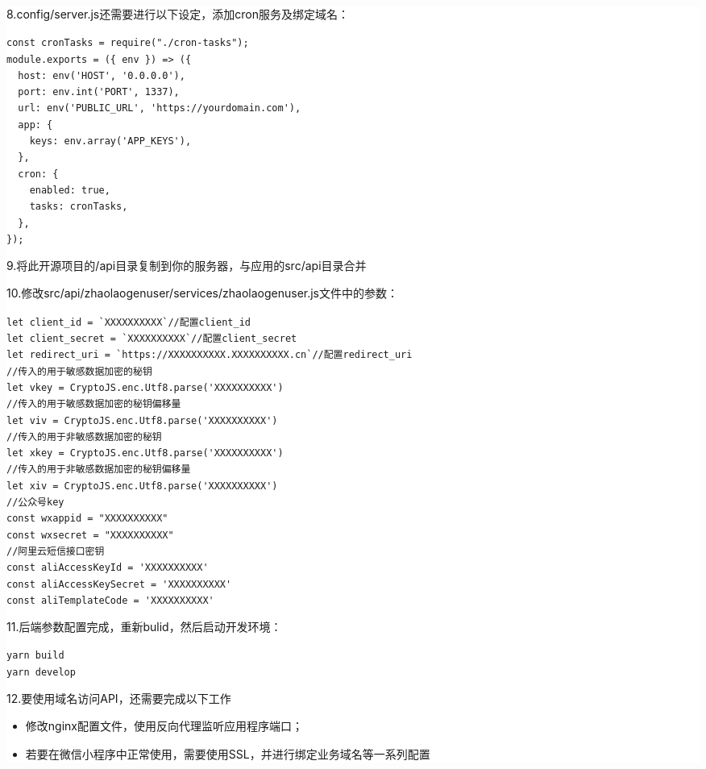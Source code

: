 8.config/server.js还需要进行以下设定，添加cron服务及绑定域名：

```
const cronTasks = require("./cron-tasks");
module.exports = ({ env }) => ({
  host: env('HOST', '0.0.0.0'),
  port: env.int('PORT', 1337),
  url: env('PUBLIC_URL', 'https://yourdomain.com'),
  app: {
    keys: env.array('APP_KEYS'),
  },
  cron: {
    enabled: true,
    tasks: cronTasks,
  },
});

```
9.将此开源项目的/api目录复制到你的服务器，与应用的src/api目录合并

10.修改src/api/zhaolaogenuser/services/zhaolaogenuser.js文件中的参数：

```
let client_id = `XXXXXXXXXX`//配置client_id 
let client_secret = `XXXXXXXXXX`//配置client_secret
let redirect_uri = `https://XXXXXXXXXX.XXXXXXXXXX.cn`//配置redirect_uri
//传入的用于敏感数据加密的秘钥
let vkey = CryptoJS.enc.Utf8.parse('XXXXXXXXXX')
//传入的用于敏感数据加密的秘钥偏移量
let viv = CryptoJS.enc.Utf8.parse('XXXXXXXXXX')
//传入的用于非敏感数据加密的秘钥
let xkey = CryptoJS.enc.Utf8.parse('XXXXXXXXXX')
//传入的用于非敏感数据加密的秘钥偏移量
let xiv = CryptoJS.enc.Utf8.parse('XXXXXXXXXX')
//公众号key
const wxappid = "XXXXXXXXXX"
const wxsecret = "XXXXXXXXXX"
//阿里云短信接口密钥
const aliAccessKeyId = 'XXXXXXXXXX'
const aliAccessKeySecret = 'XXXXXXXXXX'
const aliTemplateCode = 'XXXXXXXXXX'
```

11.后端参数配置完成，重新bulid，然后启动开发环境：

```
yarn build
yarn develop
```

12.要使用域名访问API，还需要完成以下工作

- 修改nginx配置文件，使用反向代理监听应用程序端口；

- 若要在微信小程序中正常使用，需要使用SSL，并进行绑定业务域名等一系列配置
